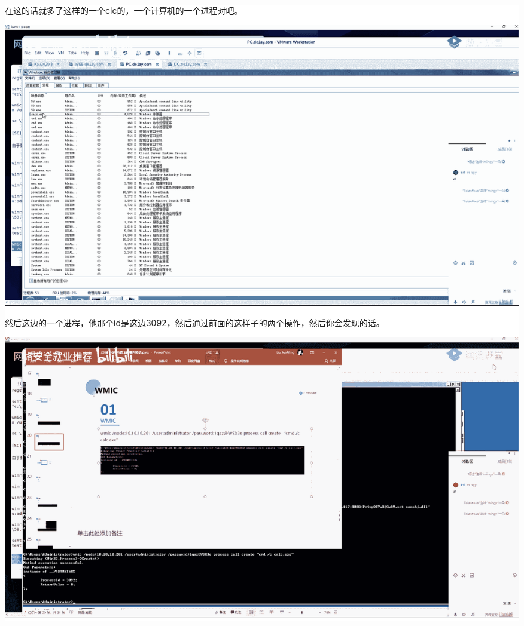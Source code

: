 在这的话就多了这样的一个clc的，一个计算机的一个进程对吧。

![](img/fb9f3abd5c122b216896ee19ad4d6814_222.png)

然后这边的一个进程，他那个id是这边3092，然后通过前面的这样子的两个操作，然后你会发现的话。

![](img/fb9f3abd5c122b216896ee19ad4d6814_224.png)
